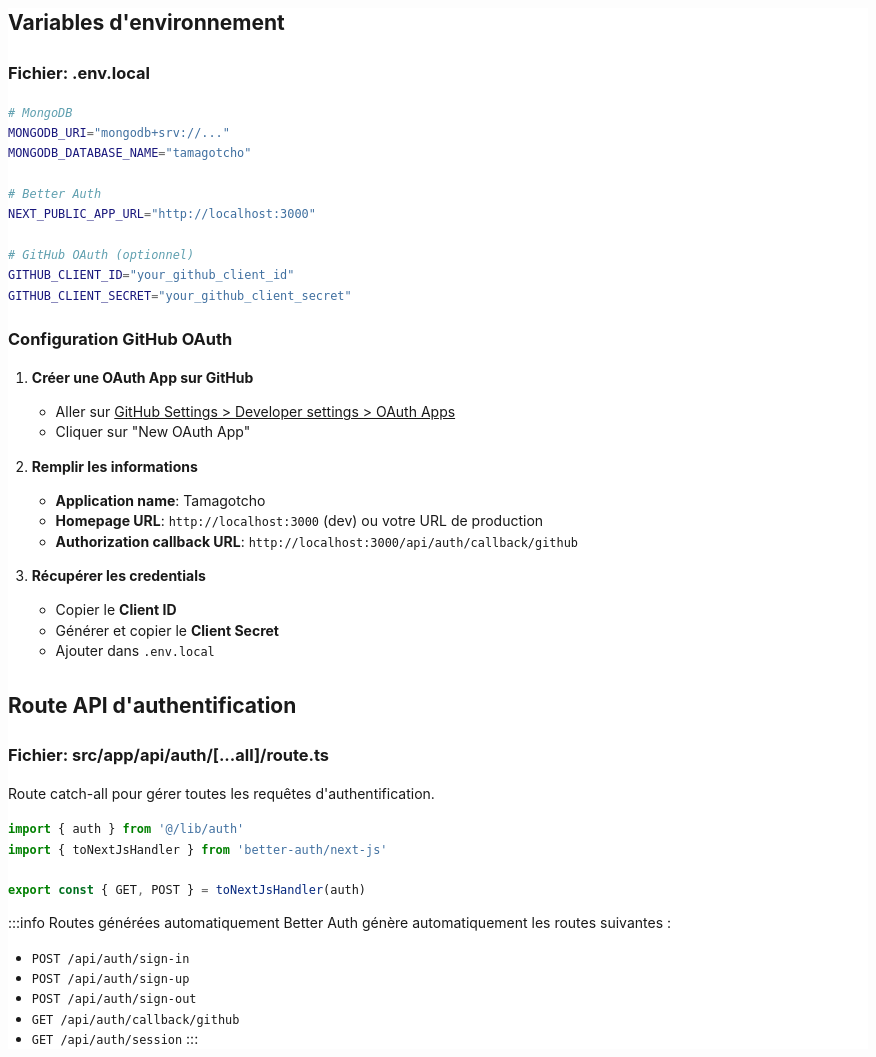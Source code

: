 ## Variables d'environnement

### Fichier: .env.local

```bash
# MongoDB
MONGODB_URI="mongodb+srv://..."
MONGODB_DATABASE_NAME="tamagotcho"

# Better Auth
NEXT_PUBLIC_APP_URL="http://localhost:3000"

# GitHub OAuth (optionnel)
GITHUB_CLIENT_ID="your_github_client_id"
GITHUB_CLIENT_SECRET="your_github_client_secret"
```

### Configuration GitHub OAuth

1. **Créer une OAuth App sur GitHub**
   - Aller sur [GitHub Settings > Developer settings > OAuth Apps](https://github.com/settings/developers)
   - Cliquer sur "New OAuth App"

2. **Remplir les informations**
   - **Application name**: Tamagotcho
   - **Homepage URL**: `http://localhost:3000` (dev) ou votre URL de production
   - **Authorization callback URL**: `http://localhost:3000/api/auth/callback/github`

3. **Récupérer les credentials**
   - Copier le **Client ID**
   - Générer et copier le **Client Secret**
   - Ajouter dans `.env.local`

## Route API d'authentification

### Fichier: src/app/api/auth/[...all]/route.ts

Route catch-all pour gérer toutes les requêtes d'authentification.

```typescript
import { auth } from '@/lib/auth'
import { toNextJsHandler } from 'better-auth/next-js'

export const { GET, POST } = toNextJsHandler(auth)
```

:::info Routes générées automatiquement
Better Auth génère automatiquement les routes suivantes :
- `POST /api/auth/sign-in`
- `POST /api/auth/sign-up`
- `POST /api/auth/sign-out`
- `GET /api/auth/callback/github`
- `GET /api/auth/session`
:::
